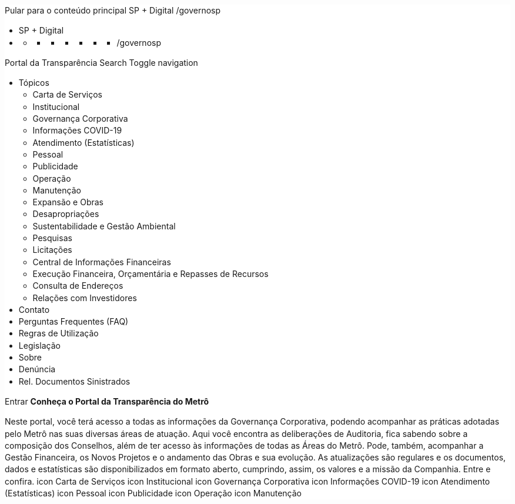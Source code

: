 Pular para o conteúdo principal
SP + Digital
/governosp
  * SP + Digital
  *   *   *   *   *   *   *   * /governosp


Portal da Transparência 
Search 
Toggle navigation
  * Tópicos 
    * Carta de Serviços
    * Institucional
    * Governança Corporativa
    * Informações COVID-19
    * Atendimento (Estatísticas)
    * Pessoal
    * Publicidade
    * Operação
    * Manutenção
    * Expansão e Obras
    * Desapropriações
    * Sustentabilidade e Gestão Ambiental
    * Pesquisas
    * Licitações
    * Central de Informações Financeiras
    * Execução Financeira, Orçamentária e Repasses de Recursos
    * Consulta de Endereços
    * Relações com Investidores
  * Contato
  * Perguntas Frequentes (FAQ)
  * Regras de Utilização
  * Legislação
  * Sobre
  * Denúncia
  * Rel. Documentos Sinistrados


Entrar
**Conheça o Portal da Transparência do Metrô**  
  
Neste portal, você terá acesso a todas as informações da Governança Corporativa, podendo acompanhar as práticas adotadas pelo Metrô nas suas diversas áreas de atuação. Aqui você encontra as deliberações de Auditoria, fica sabendo sobre a composição dos Conselhos, além de ter acesso às informações de todas as Áreas do Metrô. Pode, também, acompanhar a Gestão Financeira, os Novos Projetos e o andamento das Obras e sua evolução. As atualizações são regulares e os documentos, dados e estatísticas são disponibilizados em formato aberto, cumprindo, assim, os valores e a missão da Companhia. Entre e confira.
icon
Carta de Serviços
icon
Institucional
icon
Governança Corporativa
icon
Informações COVID-19
icon
Atendimento (Estatísticas)
icon
Pessoal
icon
Publicidade
icon
Operação
icon
Manutenção